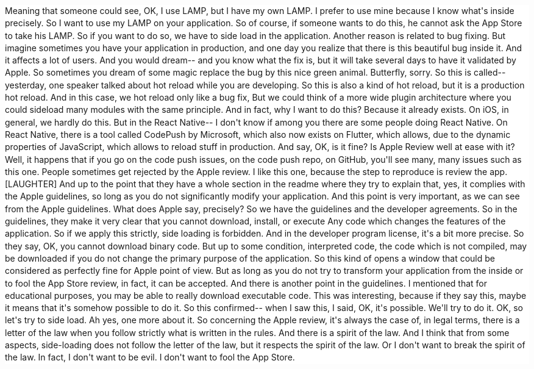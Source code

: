 Meaning that someone could see, OK, I use LAMP, but I have my own LAMP.
I prefer to use mine because I know what's inside precisely.
So I want to use my LAMP on your application.
So of course, if someone wants to do this, he cannot ask the App Store to take his LAMP.
So if you want to do so, we have to side load in the application.
Another reason is related to bug fixing.
But imagine sometimes you have your application in production, and one day you realize that there is this beautiful bug inside it.
And it affects a lot of users.
And you would dream-- and you know what the fix is, but it will take several days to have it validated by Apple.
So sometimes you dream of some magic replace the bug by this nice green animal.
Butterfly, sorry.
So this is called-- yesterday, one speaker talked about hot reload while you are developing.
So this is also a kind of hot reload, but it is a production hot reload.
And in this case, we hot reload only like a bug fix,
But we could think of a more wide plugin architecture where you could sideload many modules with the same principle.
And in fact, why I want to do this?
Because it already exists.
On iOS, in general, we hardly do this.
But in the React Native--
I don't know if among you there are some people doing React
Native.
On React Native, there is a tool called CodePush by Microsoft, which also now exists on Flutter, which allows, due to the dynamic properties of JavaScript, which allows to reload stuff in production.
And say, OK, is it fine?
Is Apple Review well at ease with it?
Well, it happens that if you go on the code push issues, on the code push repo, on GitHub, you'll see many, many issues such as this one.
People sometimes get rejected by the Apple review.
I like this one, because the step to reproduce is review the app.
[LAUGHTER]
And up to the point that they have a whole section in the readme where they try to explain that, yes, it complies with the Apple guidelines, so long as you do not significantly modify your application.
And this point is very important, as we can see from the Apple guidelines.
What does Apple say, precisely?
So we have the guidelines and the developer agreements.
So in the guidelines, they make it very clear that you cannot download, install, or execute
Any code which changes the features of the application.
So if we apply this strictly, side loading is forbidden.
And in the developer program license, it's a bit more precise.
So they say, OK, you cannot download binary code.
But up to some condition, interpreted code, the code which is not compiled, may be downloaded if you do not change the primary purpose of the application.
So this kind of opens a window that could be considered as perfectly fine for Apple point of view.
But as long as you do not try to transform your application from the inside or to fool the App Store review, in fact, it can be accepted.
And there is another point in the guidelines.
I mentioned that for educational purposes, you may be able to really download executable code.
This was interesting, because if they say this, maybe it means that it's somehow possible to do it.
So this confirmed-- when I saw this, I said, OK, it's possible.
We'll try to do it.
OK, so let's try to side load.
Ah yes, one more about it.
So concerning the Apple review, it's always the case of, in legal terms, there is a letter of the law when you follow strictly what is written in the rules.
And there is a spirit of the law.
And I think that from some aspects, side-loading does not follow the letter of the law, but it respects the spirit of the law.
Or I don't want to break the spirit of the law.
In fact, I don't want to be evil.
I don't want to fool the App Store.